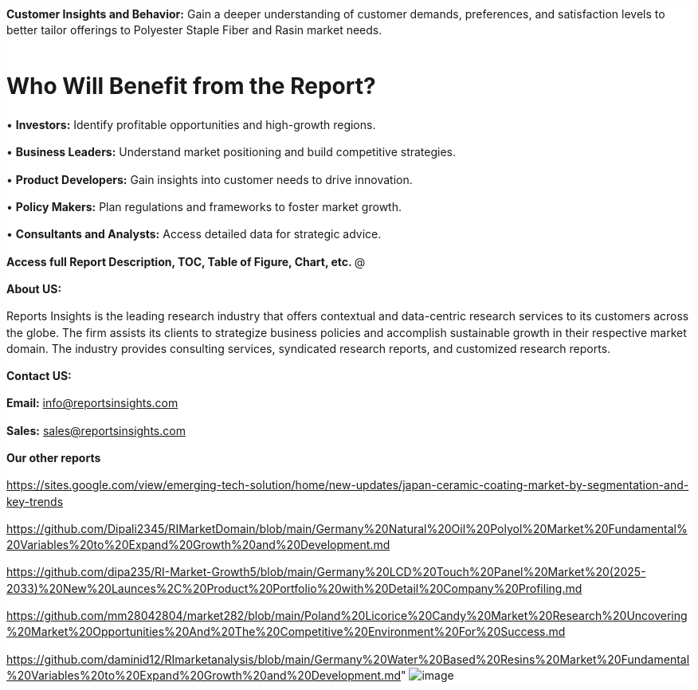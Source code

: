 <strong>Customer Insights and Behavior:</strong>
Gain a deeper understanding of customer demands, preferences, and satisfaction levels to better tailor offerings to Polyester Staple Fiber and Rasin market needs.

# <strong>Who Will Benefit from the Report?</strong>

• <strong>Investors:</strong> Identify profitable opportunities and high-growth regions.

• <strong>Business Leaders:</strong> Understand market positioning and build competitive strategies.

• <strong>Product Developers:</strong> Gain insights into customer needs to drive innovation.

• <strong>Policy Makers:</strong> Plan regulations and frameworks to foster market growth.

• <strong>Consultants and Analysts:</strong> Access detailed data for strategic advice.
</ul>
<strong>Access full Report Description, TOC, Table of Figure, Chart, etc. </strong>@  <a href= style=color:#0000ff;></a></font>

<strong><strong>About US</strong>:</strong>

Reports Insights is the leading research industry that offers contextual and data-centric research services to its customers across the globe. The firm assists its clients to strategize business policies and accomplish sustainable growth in their respective market domain. The industry provides consulting services, syndicated research reports, and customized research reports.

<strong>Contact US:</strong>

<p class=""""><b>Email:</b> <a href=mailto:info@reportsinsights.com>info@reportsinsights.com</a></p>
<p class=""""><b>Sales:</b> <a href=mailto:sales@reportsinsights.com>sales@reportsinsights.com</a></p>

<strong>Our other reports</strong>

<a href=https://sites.google.com/view/emerging-tech-solution/home/new-updates/japan-ceramic-coating-market-by-segmentation-and-key-trends>https://sites.google.com/view/emerging-tech-solution/home/new-updates/japan-ceramic-coating-market-by-segmentation-and-key-trends</a>

<a href=https://github.com/Dipali2345/RIMarketDomain/blob/main/Germany%20Natural%20Oil%20Polyol%20Market%20Fundamental%20Variables%20to%20Expand%20Growth%20and%20Development.md>https://github.com/Dipali2345/RIMarketDomain/blob/main/Germany%20Natural%20Oil%20Polyol%20Market%20Fundamental%20Variables%20to%20Expand%20Growth%20and%20Development.md</a>

<a href=https://github.com/dipa235/RI-Market-Growth5/blob/main/Germany%20LCD%20Touch%20Panel%20Market%20(2025-2033)%20New%20Launces%2C%20Product%20Portfolio%20with%20Detail%20Company%20Profiling.md>https://github.com/dipa235/RI-Market-Growth5/blob/main/Germany%20LCD%20Touch%20Panel%20Market%20(2025-2033)%20New%20Launces%2C%20Product%20Portfolio%20with%20Detail%20Company%20Profiling.md</a>

<a href=https://github.com/mm28042804/market282/blob/main/Poland%20Licorice%20Candy%20Market%20Research%20Uncovering%20Market%20Opportunities%20And%20The%20Competitive%20Environment%20For%20Success.md>https://github.com/mm28042804/market282/blob/main/Poland%20Licorice%20Candy%20Market%20Research%20Uncovering%20Market%20Opportunities%20And%20The%20Competitive%20Environment%20For%20Success.md</a>

<a href=https://github.com/daminid12/RImarketanalysis/blob/main/Germany%20Water%20Based%20Resins%20Market%20Fundamental%20Variables%20to%20Expand%20Growth%20and%20Development.md>https://github.com/daminid12/RImarketanalysis/blob/main/Germany%20Water%20Based%20Resins%20Market%20Fundamental%20Variables%20to%20Expand%20Growth%20and%20Development.md</a>"
![image](https://github.com/user-attachments/assets/c3e72ca6-4b50-4781-8e5a-94417e8fbf49)
